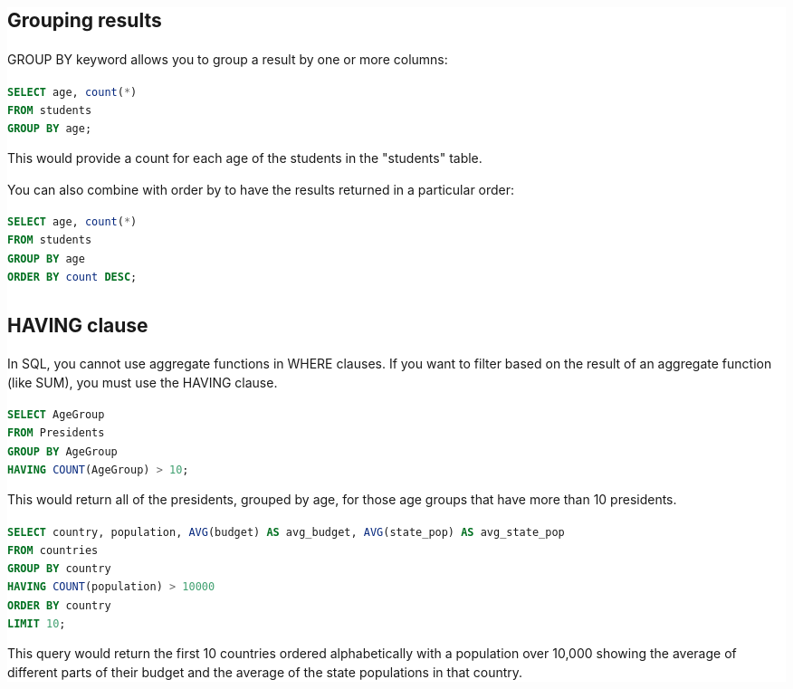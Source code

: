 Grouping results
----------------

GROUP BY keyword allows you to group a result by one or more columns:

``` sql
SELECT age, count(*)
FROM students
GROUP BY age;
```

This would provide a count for each age of the students in the "students" table.

You can also combine with order by to have the results returned in a particular order:

``` sql
SELECT age, count(*)
FROM students
GROUP BY age
ORDER BY count DESC;
```

HAVING clause
-------------

In SQL, you cannot use aggregate functions in WHERE clauses. If you want to filter based on the result of an aggregate function (like SUM), you must use the HAVING clause.

``` sql
SELECT AgeGroup
FROM Presidents
GROUP BY AgeGroup
HAVING COUNT(AgeGroup) > 10;
```

This would return all of the presidents, grouped by age, for those age groups that have more than 10 presidents.

``` sql
SELECT country, population, AVG(budget) AS avg_budget, AVG(state_pop) AS avg_state_pop
FROM countries
GROUP BY country
HAVING COUNT(population) > 10000
ORDER BY country
LIMIT 10;
```

This query would return the first 10 countries ordered alphabetically with a population over 10,000 showing the average of different parts of their budget and the average of the state populations in that country.
